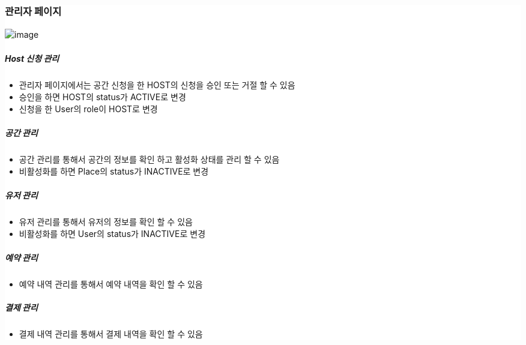 

### 관리자 페이지 <br>
![image](https://github.com/clean17/Village-Front-Project/assets/118657689/c61aa2e9-5022-4433-ab8a-ae9087b1fc85)

##### Host 신청 관리
- 관리자 페이지에서는 공간 신청을 한 HOST의 신청을 승인 또는 거절 할 수 있음
- 승인을 하면 HOST의 status가 ACTIVE로 변경 
- 신청을 한 User의 role이 HOST로 변경

##### 공간 관리
- 공간 관리를 통해서 공간의 정보를 확인 하고 활성화 상태를 관리 할 수 있음
- 비활성화를 하면 Place의 status가 INACTIVE로 변경
##### 유저 관리
- 유저 관리를 통해서 유저의 정보를 확인 할 수 있음
- 비활성화를 하면 User의 status가 INACTIVE로 변경
##### 예약 관리
- 예약 내역 관리를 통해서 예약 내역을 확인 할 수 있음

##### 결제 관리
- 결제 내역 관리를 통해서 결제 내역을 확인 할 수 있음
